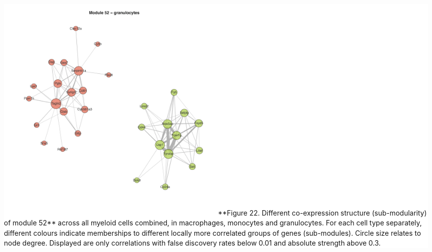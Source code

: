 <img src="figs/module_networks/52.gr.png" width="50%" />
**Figure 22. Different co-expression structure (sub-modularity) of
module 52** across all myeloid cells combined, in macrophages, monocytes
and granulocytes. For each cell type separately, different colours
indicate memberships to different locally more correlated groups of
genes (sub-modules). Circle size relates to node degree. Displayed are
only correlations with false discovery rates below 0.01 and absolute
strength above 0.3.
